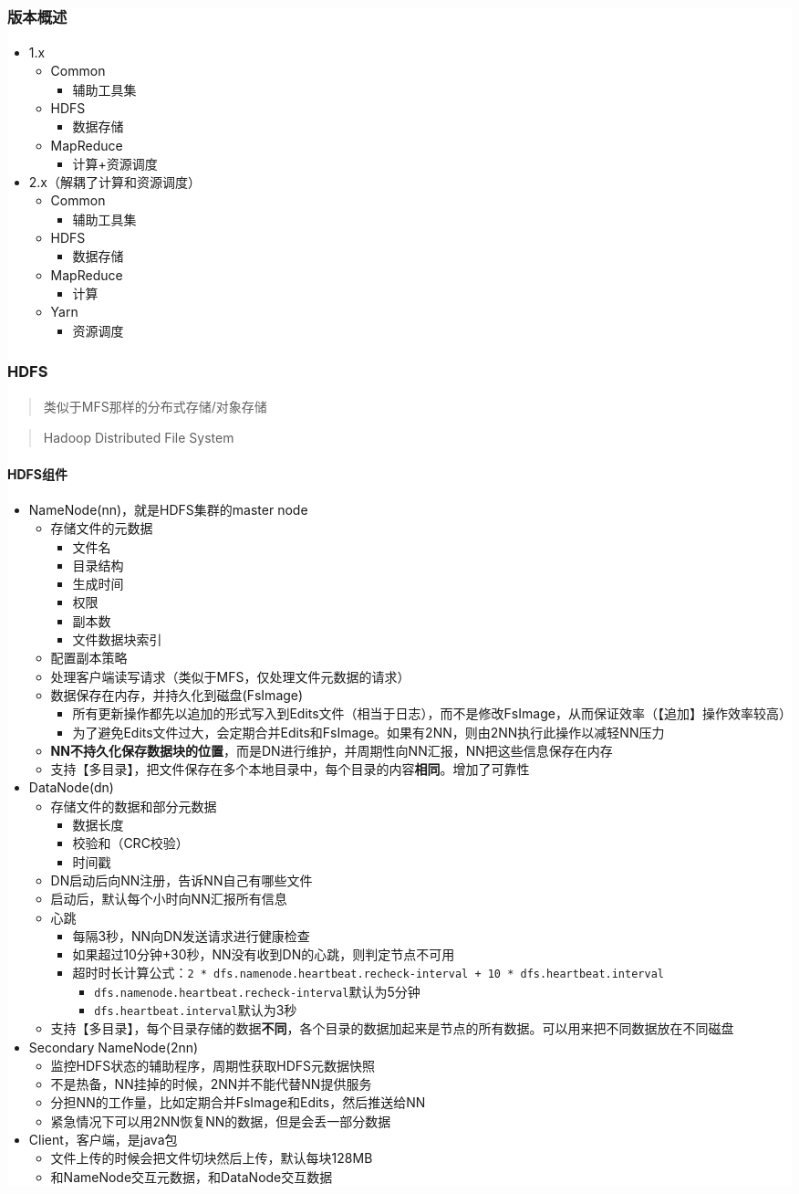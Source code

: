 ### 版本概述

- 1.x
  - Common
    - 辅助工具集
  - HDFS
    - 数据存储
  - MapReduce
    - 计算+资源调度
- 2.x（解耦了计算和资源调度）
  - Common
    - 辅助工具集
  - HDFS
    - 数据存储
  - MapReduce
    - 计算
  - Yarn
    - 资源调度

### HDFS

> 类似于MFS那样的分布式存储/对象存储

> Hadoop Distributed File System

#### HDFS组件

- NameNode(nn)，就是HDFS集群的master node
  - 存储文件的元数据
    - 文件名
    - 目录结构
    - 生成时间
    - 权限
    - 副本数
    - 文件数据块索引
  - 配置副本策略
  - 处理客户端读写请求（类似于MFS，仅处理文件元数据的请求）
  - 数据保存在内存，并持久化到磁盘(FsImage)
    - 所有更新操作都先以追加的形式写入到Edits文件（相当于日志），而不是修改FsImage，从而保证效率（【追加】操作效率较高）
    - 为了避免Edits文件过大，会定期合并Edits和FsImage。如果有2NN，则由2NN执行此操作以减轻NN压力
  - **NN不持久化保存数据块的位置**，而是DN进行维护，并周期性向NN汇报，NN把这些信息保存在内存
  - 支持【多目录】，把文件保存在多个本地目录中，每个目录的内容**相同**。增加了可靠性
- DataNode(dn)
  - 存储文件的数据和部分元数据
    - 数据长度
    - 校验和（CRC校验）
    - 时间戳
  - DN启动后向NN注册，告诉NN自己有哪些文件
  - 启动后，默认每个小时向NN汇报所有信息
  - 心跳
    - 每隔3秒，NN向DN发送请求进行健康检查
    - 如果超过10分钟+30秒，NN没有收到DN的心跳，则判定节点不可用
    - 超时时长计算公式：`2 * dfs.namenode.heartbeat.recheck-interval + 10 * dfs.heartbeat.interval`
      - `dfs.namenode.heartbeat.recheck-interval`默认为5分钟
      - `dfs.heartbeat.interval`默认为3秒
  - 支持【多目录】，每个目录存储的数据**不同**，各个目录的数据加起来是节点的所有数据。可以用来把不同数据放在不同磁盘
- Secondary NameNode(2nn)
  - 监控HDFS状态的辅助程序，周期性获取HDFS元数据快照
  - 不是热备，NN挂掉的时候，2NN并不能代替NN提供服务
  - 分担NN的工作量，比如定期合并FsImage和Edits，然后推送给NN
  - 紧急情况下可以用2NN恢复NN的数据，但是会丢一部分数据
- Client，客户端，是java包
  - 文件上传的时候会把文件切块然后上传，默认每块128MB
  - 和NameNode交互元数据，和DataNode交互数据
